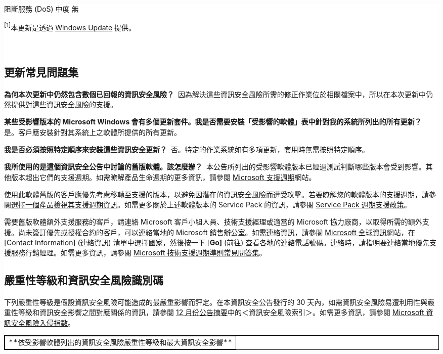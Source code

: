 </td>
<td style="border:1px solid black;">
阻斷服務 (DoS)

</td>
<td style="border:1px solid black;">
中度

</td>
<td style="border:1px solid black;">
無

</td>
</tr>
</table>
 
<sup>[1]</sup>本更新是透過 [Windows Update](http://go.microsoft.com/fwlink/?linkid=21130) 提供。

 

更新常見問題集
--------------

<span id="sectionToggle1"></span>
**為何本次更新中仍然包含數個已回報的資訊安全風險？** 
因為解決這些資訊安全風險所需的修正作業位於相關檔案中，所以在本次更新中仍然提供對這些資訊安全風險的支援。

**某些受影響版本的 Microsoft Windows 會有多個更新套件。我是否需要安裝「受影響的軟體」表中針對我的系統所列出的所有更新？** 
是。客戶應安裝針對其系統上之軟體所提供的所有更新。

**我是否必須按照特定順序來安裝這些資訊安全更新？** 
否。特定的作業系統如有多項更新，套用時無需按照特定順序。

**我所使用的是這個資訊安全公告中討論的舊版軟體。該怎麼辦？** 
本公告所列出的受影響軟體版本已經過測試判斷哪些版本會受到影響。其他版本超出它們的支援週期。如需瞭解產品生命週期的更多資訊，請參閱 [Microsoft 支援週期](http://go.microsoft.com/fwlink/?linkid=21742)網站。

使用此軟體舊版的客戶應優先考慮移轉至支援的版本，以避免因潛在的資訊安全風險而遭受攻擊。若要瞭解您的軟體版本的支援週期，請參閱[選擇一個產品檢視其支援週期資訊](http://go.microsoft.com/fwlink/?linkid=169555)。如需更多關於上述軟體版本的 Service Pack 的資訊，請參閱 [Service Pack 週期支援政策](http://go.microsoft.com/fwlink/?linkid=89213)。

需要舊版軟體額外支援服務的客戶，請連絡 Microsoft 客戶小組人員、技術支援經理或適當的 Microsoft 協力廠商，以取得所需的額外支援。尚未簽訂優先或授權合約的客戶，可以連絡當地的 Microsoft 銷售辦公室。如需連絡資訊，請參閱 [Microsoft 全球資訊](http://go.microsoft.com/fwlink/?linkid=33329)網站，在 \[Contact Information\] (連絡資訊) 清單中選擇國家，然後按一下 \[**Go\]** (前往) 查看各地的連絡電話號碼。連絡時，請指明要連絡當地優先支援服務行銷經理。如需更多資訊，請參閱 [Microsoft 技術支援週期準則常見問答集](http://go.microsoft.com/fwlink/?linkid=169557)。

嚴重性等級和資訊安全風險識別碼
------------------------------

<span id="sectionToggle2"></span>
下列嚴重性等級是假設資訊安全風險可能造成的最嚴重影響而評定。在本資訊安全公告發行的 30 天內，如需資訊安全風險易遭利用性與嚴重性等級和資訊安全影響之間對應關係的資訊，請參閱 [12 月份公告摘要](http://technet.microsoft.com/security/bulletin/ms13-dec)中的＜資訊安全風險索引＞。如需更多資訊，請參閱 [Microsoft 資訊安全風險入侵指數](http://technet.microsoft.com/security/cc998259)。

 
<table style="border:1px solid black;">
<tr>
<td style="border:1px solid black;" colspan="7">
**依受影響軟體列出的資訊安全風險嚴重性等級和最大資訊安全影響**
